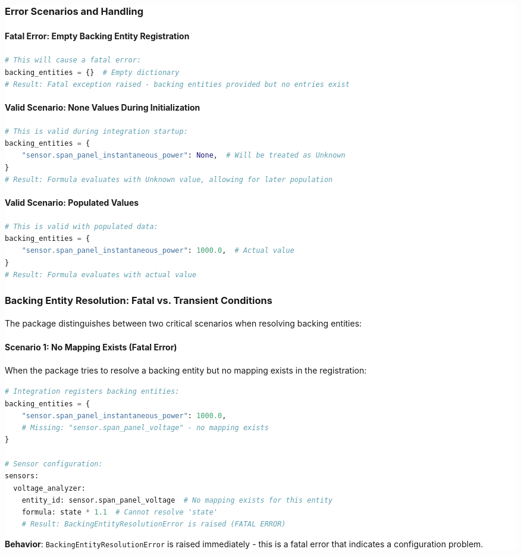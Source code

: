 ### Error Scenarios and Handling

#### Fatal Error: Empty Backing Entity Registration

```python
# This will cause a fatal error:
backing_entities = {}  # Empty dictionary
# Result: Fatal exception raised - backing entities provided but no entries exist
```

#### Valid Scenario: None Values During Initialization

```python
# This is valid during integration startup:
backing_entities = {
    "sensor.span_panel_instantaneous_power": None,  # Will be treated as Unknown
}
# Result: Formula evaluates with Unknown value, allowing for later population
```

#### Valid Scenario: Populated Values

```python
# This is valid with populated data:
backing_entities = {
    "sensor.span_panel_instantaneous_power": 1000.0,  # Actual value
}
# Result: Formula evaluates with actual value
```

### Backing Entity Resolution: Fatal vs. Transient Conditions

The package distinguishes between two critical scenarios when resolving backing entities:

#### Scenario 1: No Mapping Exists (Fatal Error)

When the package tries to resolve a backing entity but no mapping exists in the registration:

```python
# Integration registers backing entities:
backing_entities = {
    "sensor.span_panel_instantaneous_power": 1000.0,
    # Missing: "sensor.span_panel_voltage" - no mapping exists
}

# Sensor configuration:
sensors:
  voltage_analyzer:
    entity_id: sensor.span_panel_voltage  # No mapping exists for this entity
    formula: state * 1.1  # Cannot resolve 'state'
    # Result: BackingEntityResolutionError is raised (FATAL ERROR)
```

**Behavior**: `BackingEntityResolutionError` is raised immediately - this is a fatal error that indicates a configuration
problem.
